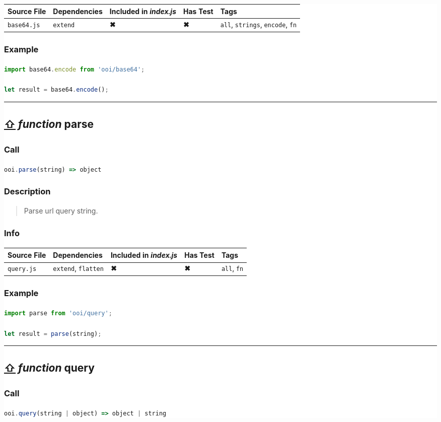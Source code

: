 | **Source File** | **Dependencies** | **Included in *index.js*** | **Has Test** | **Tags**                         |
|:----------------|:-----------------|:---------------------------|:-------------|:---------------------------------|
| `base64.js`     | `extend`         | **✖**                      | **✖**        | `all`, `strings`, `encode`, `fn` |

### Example

```js
import base64.encode from 'ooi/base64';

let result = base64.encode();
```

---

<a name="convert-parse"></a>

## [⇧](#contents) *function* parse

### Call

```js
ooi.parse(string) => object
```

### Description

> Parse url query string.

### Info

| **Source File** | **Dependencies**    | **Included in *index.js*** | **Has Test** | **Tags**    |
|:----------------|:--------------------|:---------------------------|:-------------|:------------|
| `query.js`      | `extend`, `flatten` | **✖**                      | **✖**        | `all`, `fn` |

### Example

```js
import parse from 'ooi/query';

let result = parse(string);
```

---

<a name="convert-query"></a>

## [⇧](#contents) *function* query

### Call

```js
ooi.query(string | object) => object | string
```
